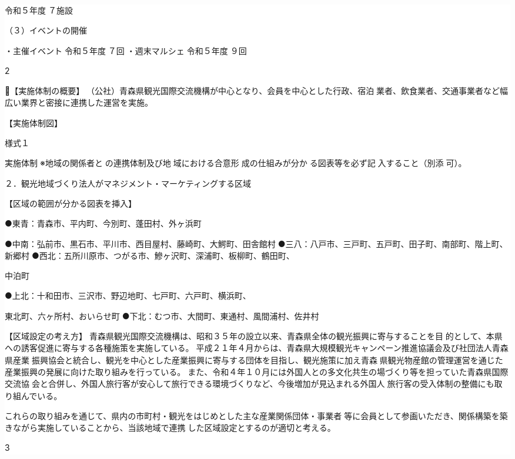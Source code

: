 令和５年度  ７施設

（３）イベントの開催

・主催イベント  令和５年度  ７回
・週末マルシェ  令和５年度  ９回

2

【実施体制の概要】
（公社）青森県観光国際交流機構が中心となり、会員を中心とした行政、宿泊
業者、飲食業者、交通事業者など幅広い業界と密接に連携した運営を実施。

【実施体制図】

様式１

実施体制
※地域の関係者と
の連携体制及び地
域における合意形
成の仕組みが分か
る図表等を必ず記
入すること（別添
可）。

２．観光地域づくり法人がマネジメント・マーケティングする区域

【区域の範囲が分かる図表を挿入】

●東青：青森市、平内町、今別町、蓬田村、外ヶ浜町

  ●中南：弘前市、黒石市、平川市、西目屋村、藤崎町、大鰐町、田舎館村
  ●三八：八戸市、三戸町、五戸町、田子町、南部町、階上町、新郷村
  ●西北：五所川原市、つがる市、鰺ヶ沢町、深浦町、板柳町、鶴田町、

中泊町

  ●上北：十和田市、三沢市、野辺地町、七戸町、六戸町、横浜町、

東北町、六ヶ所村、おいらせ町
  ●下北：むつ市、大間町、東通村、風間浦村、佐井村

【区域設定の考え方】
青森県観光国際交流機構は、昭和３５年の設立以来、青森県全体の観光振興に寄与することを目
的として、本県への誘客促進に寄与する各種施策を実施している。
  平成２１年４月からは、青森県大規模観光キャンペーン推進協議会及び社団法人青森県産業
振興協会と統合し、観光を中心とした産業振興に寄与する団体を目指し、観光施策に加え青森
県観光物産館の管理運営を通じた産業振興の発展に向けた取り組みを行っている。
  また、令和４年１０月には外国人との多文化共生の場づくり等を担っていた青森県国際交流協
会と合併し、外国人旅行客が安心して旅行できる環境づくりなど、今後増加が見込まれる外国人
旅行客の受入体制の整備にも取り組んでいる。

これらの取り組みを通じて、県内の市町村・観光をはじめとした主な産業関係団体・事業者
等に会員として参画いただき、関係構築を築きながら実施していることから、当該地域で連携
した区域設定とするのが適切と考える。

3
